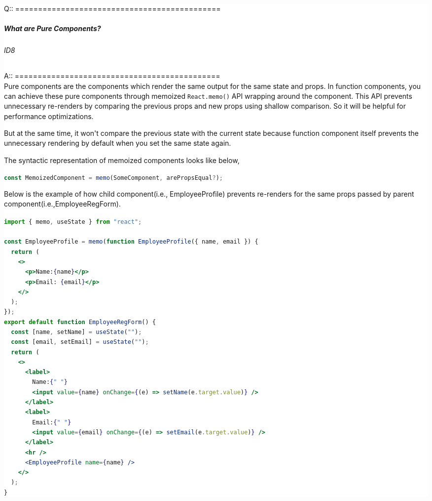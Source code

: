 Q:: =============================================  

##### What are Pure Components?

###### ID8

A:: =============================================  
Pure components are the components which render the same output for the same state and props. In function components, you can achieve these pure components through memoized `React.memo()` API wrapping around the component. This API prevents unnecessary re-renders by comparing the previous props and new props using shallow comparison. So it will be helpful for performance optimizations.

But at the same time, it won't compare the previous state with the current state because function component itself prevents the unnecessary rendering by default when you set the same state again.

The syntactic representation of memoized components looks like below,

```jsx
const MemoizedComponent = memo(SomeComponent, arePropsEqual?);
```

Below is the example of how child component(i.e., EmployeeProfile) prevents re-renders for the same props passed by parent component(i.e.,EmployeeRegForm).

```jsx
import { memo, useState } from "react";

const EmployeeProfile = memo(function EmployeeProfile({ name, email }) {
  return (
    <>
      <p>Name:{name}</p>
      <p>Email: {email}</p>
    </>
  );
});
export default function EmployeeRegForm() {
  const [name, setName] = useState("");
  const [email, setEmail] = useState("");
  return (
    <>
      <label>
        Name:{" "}
        <input value={name} onChange={(e) => setName(e.target.value)} />
      </label>
      <label>
        Email:{" "}
        <input value={email} onChange={(e) => setEmail(e.target.value)} />
      </label>
      <hr />
      <EmployeeProfile name={name} />
    </>
  );
}
```
